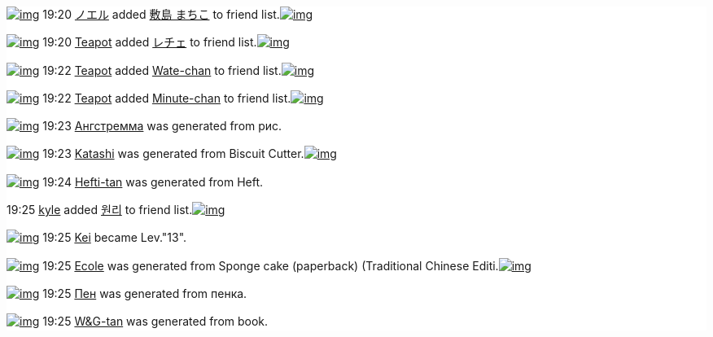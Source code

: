 [![img](http://kacdn06.appspot.com/5754944791511040/78ce.jpg)](http://www.barcodekanojo.com/user/343268/%E3%83%8E%E3%82%A8%E3%83%AB) 19:20 [ノエル](http://www.barcodekanojo.com/user/343268/%E3%83%8E%E3%82%A8%E3%83%AB) added [敷島 まちこ](http://www.barcodekanojo.com/kanojo/2732240/%E6%95%B7%E5%B3%B6%20%E3%81%BE%E3%81%A1%E3%81%93) to friend list.[![img](http://img577.imageshack.us/img577/983/6ay2.png)](http://www.barcodekanojo.com/kanojo/2732240/%E6%95%B7%E5%B3%B6%20%E3%81%BE%E3%81%A1%E3%81%93)

[![img](http://kacdn10.appspot.com/4782629425512448/4b81.jpg)](http://www.barcodekanojo.com/user/399592/Teapot) 19:20 [Teapot](http://www.barcodekanojo.com/user/399592/Teapot) added [レチェ](http://www.barcodekanojo.com/kanojo/1520593/%E3%83%AC%E3%83%81%E3%82%A7) to friend list.[![img](http://img13.imageshack.us/img13/119/gqgf.png)](http://www.barcodekanojo.com/kanojo/1520593/%E3%83%AC%E3%83%81%E3%82%A7)

[![img](http://kacdn10.appspot.com/4782629425512448/4b81.jpg)](http://www.barcodekanojo.com/user/399592/Teapot) 19:22 [Teapot](http://www.barcodekanojo.com/user/399592/Teapot) added [Wate-chan](http://www.barcodekanojo.com/kanojo/2732662/Wate-chan) to friend list.[![img](http://kacdn03.appspot.com/5442572088508416/18fd.png)](http://www.barcodekanojo.com/kanojo/2732662/Wate-chan)

[![img](http://kacdn10.appspot.com/4782629425512448/4b81.jpg)](http://www.barcodekanojo.com/user/399592/Teapot) 19:22 [Teapot](http://www.barcodekanojo.com/user/399592/Teapot) added [Minute-chan](http://www.barcodekanojo.com/kanojo/2732656/Minute-chan) to friend list.[![img](http://kacdn01.appspot.com/6059024315318272/84b69.png)](http://www.barcodekanojo.com/kanojo/2732656/Minute-chan)

[![img](http://kacdn02.appspot.com/6691417044811776/93f5.png)](http://www.barcodekanojo.com/kanojo/2732727/%D0%90%D0%BD%D0%B3%D1%81%D1%82%D1%80%D0%B5%D0%BC%D0%BC%D0%B0) 19:23 [Ангстремма](http://www.barcodekanojo.com/kanojo/2732727/%D0%90%D0%BD%D0%B3%D1%81%D1%82%D1%80%D0%B5%D0%BC%D0%BC%D0%B0) was generated from рис.

[![img](http://img600.imageshack.us/img600/1624/oce6.png)](http://www.barcodekanojo.com/kanojo/2732728/Katashi) 19:23 [Katashi](http://www.barcodekanojo.com/kanojo/2732728/Katashi) was generated from Biscuit Cutter.[![img](http://kacdn01.appspot.com/5460443984297984/c2c85.jpg)](http://www.barcodekanojo.com/product_images/barcode/5270069/1389176558/50x50xBiscuit,P20Cutter.jpg,qw=88,ah=88.pagespeed.ic.wshV88NQuO.jpg)

[![img](http://kacdn06.appspot.com/4664415819399168/b44c.png)](http://www.barcodekanojo.com/kanojo/2732729/Hefti-tan) 19:24 [Hefti-tan](http://www.barcodekanojo.com/kanojo/2732729/Hefti-tan) was generated from Heft.

19:25 [kyle](http://www.barcodekanojo.com/user/429394/kyle) added [원리](http://www.barcodekanojo.com/kanojo/2607228/%EC%9B%90%EB%A6%AC) to friend list.[![img](http://kacdn05.appspot.com/5663333944393728/8544.png)](http://www.barcodekanojo.com/kanojo/2607228/%EC%9B%90%EB%A6%AC)

[![img](http://img198.imageshack.us/img198/110/5w9q.jpg)](http://www.barcodekanojo.com/user/406592/Kei) 19:25 [Kei](http://www.barcodekanojo.com/user/406592/Kei) became Lev."13".

[![img](http://kacdn09.appspot.com/6725188104224768/aef2.png)](http://www.barcodekanojo.com/kanojo/2732730/Ecole) 19:25 [Ecole](http://www.barcodekanojo.com/kanojo/2732730/Ecole) was generated from Sponge cake (paperback) (Traditional Chinese Editi.[![img](http://kacdn07.appspot.com/6599756537135104/4927.jpg)](http://www.barcodekanojo.com/product_images/barcode/5270072/1389176662/50x50xSponge,P20cake,P20,P28paperback,P29,P20,P28Traditional,P20Chinese,P20Editi.jpg,qw=88,ah=88.pagespeed.ic.SSciB-qDFW.jpg)

[![img](http://kacdn10.appspot.com/5250295261036544/defc.png)](http://www.barcodekanojo.com/kanojo/2732731/%D0%9F%D0%B5%D0%BD) 19:25 [Пен](http://www.barcodekanojo.com/kanojo/2732731/%D0%9F%D0%B5%D0%BD) was generated from пенка.

[![img](http://kacdn09.appspot.com/6501462720905216/997c.png)](http://www.barcodekanojo.com/kanojo/2732732/W%26G-tan) 19:25 [W&amp;G-tan](http://www.barcodekanojo.com/kanojo/2732732/W%26G-tan) was generated from book.
